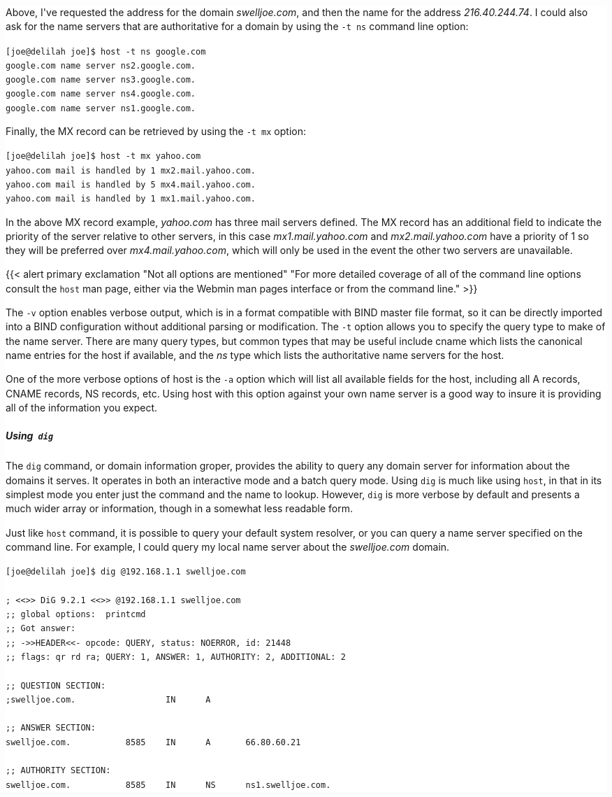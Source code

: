 Above, I've requested the address for the domain _swelljoe.com_, and then the name for the address _216.40.244.74_. I could also ask for the name servers that are authoritative for a domain by using the `-t ns` command line option:

```text
[joe@delilah joe]$ host -t ns google.com
google.com name server ns2.google.com.
google.com name server ns3.google.com.
google.com name server ns4.google.com.
google.com name server ns1.google.com.
```

Finally, the MX record can be retrieved by using the `-t mx` option:

```text
[joe@delilah joe]$ host -t mx yahoo.com
yahoo.com mail is handled by 1 mx2.mail.yahoo.com.
yahoo.com mail is handled by 5 mx4.mail.yahoo.com.
yahoo.com mail is handled by 1 mx1.mail.yahoo.com.
```

In the above MX record example, _yahoo.com_ has three mail servers defined. The MX record has an additional field to indicate the priority of the server relative to other servers, in this case _mx1.mail.yahoo.com_ and _mx2.mail.yahoo.com_ have a priority of 1 so they will be preferred over _mx4.mail.yahoo.com_, which will only be used in the event the other two servers are unavailable.

{{< alert primary exclamation "Not all options are mentioned" "For more detailed coverage of all of the command line options consult the `host` man page, either via the Webmin man pages interface or from the command line." >}}

The `-v` option enables verbose output, which is in a format compatible with BIND master file format, so it can be directly imported into a BIND configuration without additional parsing or modification. The `-t` option allows you to specify the query type to make of the name server. There are many query types, but common types that may be useful include cname which lists the canonical name entries for the host if available, and the _ns_ type which lists the authoritative name servers for the host.

One of the more verbose options of host is the `-a` option which will list all available fields for the host, including all A records, CNAME records, NS records, etc. Using host with this option against your own name server is a good way to insure it is providing all of the information you expect.

##### Using` dig`
The `dig` command, or domain information groper, provides the ability to query any domain server for information about the domains it serves. It operates in both an interactive mode and a batch query mode. Using `dig` is much like using `host`, in that in its simplest mode you enter just the command and the name to lookup. However, `dig` is more verbose by default and presents a much wider array or information, though in a somewhat less readable form.

Just like `host` command, it is possible to query your default system resolver, or you can query a name server specified on the command line. For example, I could query my local name server about the _swelljoe.com_ domain.

```test
[joe@delilah joe]$ dig @192.168.1.1 swelljoe.com
    
; <<>> DiG 9.2.1 <<>> @192.168.1.1 swelljoe.com
;; global options:  printcmd
;; Got answer:
;; ->>HEADER<<- opcode: QUERY, status: NOERROR, id: 21448
;; flags: qr rd ra; QUERY: 1, ANSWER: 1, AUTHORITY: 2, ADDITIONAL: 2
        
;; QUESTION SECTION:
;swelljoe.com.                  IN      A
       
;; ANSWER SECTION:
swelljoe.com.           8585    IN      A       66.80.60.21
        
;; AUTHORITY SECTION:
swelljoe.com.           8585    IN      NS      ns1.swelljoe.com.
```